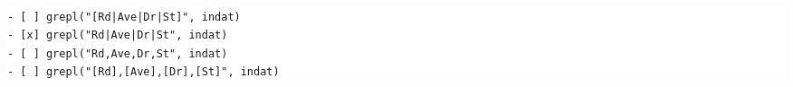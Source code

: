 ```
- [ ] grepl("[Rd|Ave|Dr|St]", indat)
- [x] grepl("Rd|Ave|Dr|St", indat)
- [ ] grepl("Rd,Ave,Dr,St", indat)
- [ ] grepl("[Rd],[Ave],[Dr],[St]", indat)